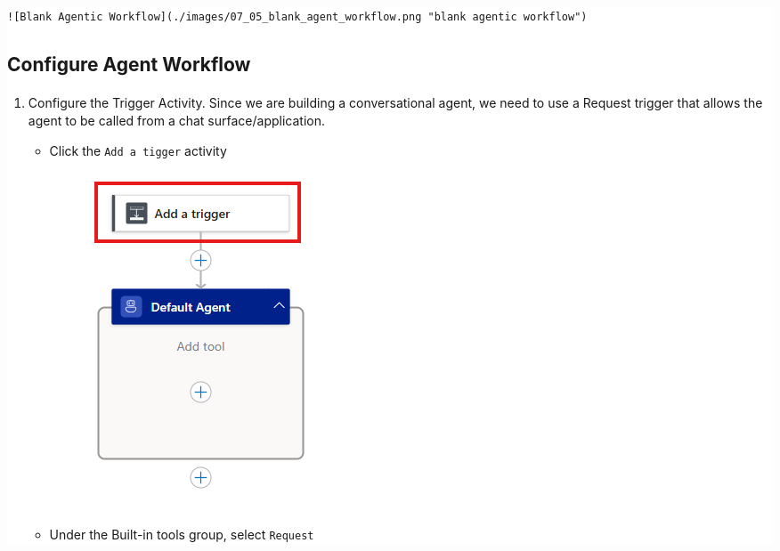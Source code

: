     ![Blank Agentic Workflow](./images/07_05_blank_agent_workflow.png "blank agentic workflow")


## Configure Agent Workflow
1. Configure the Trigger Activity. Since we are building a conversational agent, we need to use a Request trigger that allows the agent to be called from a chat surface/application.
    - Click the `Add a tigger` activity 
    
        ![Add a Trigger](./images/07_06_add_a_trigger.png ("add a trigger"))

    - Under the Built-in tools group, select `Request`
